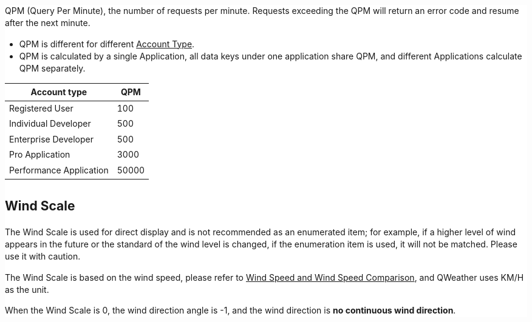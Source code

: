 QPM (Query Per Minute), the number of requests per minute. Requests exceeding the QPM will return an error code and resume after the next minute.

- QPM is different for different [Account Type](/en/help/account/#account-type). 
- QPM is calculated by a single Application, all data keys under one application share QPM, and different Applications calculate QPM separately.

| Account type | QPM |
| -------------- | ----- |
| Registered User | 100 |
| Individual Developer | 500 |
| Enterprise Developer | 500 |
| Pro Application | 3000 |
| Performance Application | 50000 |

## Wind Scale

The Wind Scale is used for direct display and is not recommended as an enumerated item; for example, if a higher level of wind appears in the future or the standard of the wind level is changed, if the enumeration item is used, it will not be matched. Please use it with caution.

The Wind Scale is based on the wind speed, please refer to [Wind Speed ​​and Wind Speed ​​Comparison](https://www.qweather.com/en/blog/wind-speed-vs-wind-scale), and QWeather uses KM/H as the unit.

When the Wind Scale is 0, the wind direction angle is -1, and the wind direction is **no continuous wind direction**.